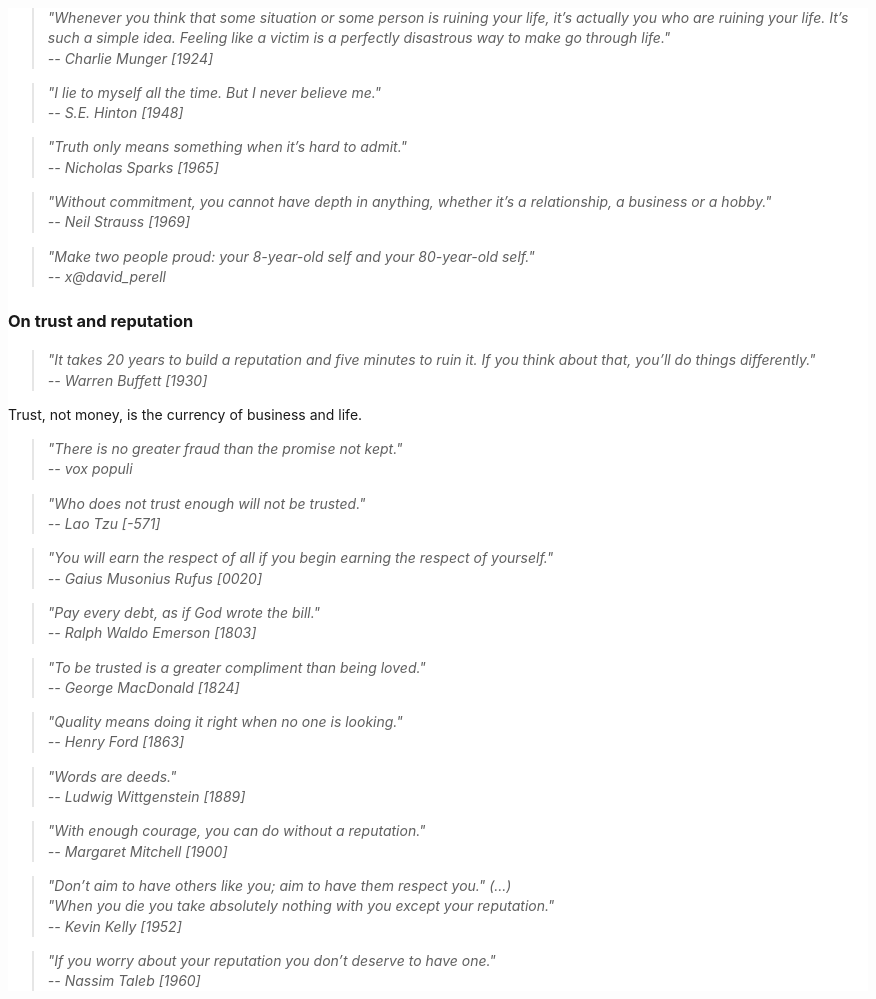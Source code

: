 > *"Whenever you think that some situation or some person is ruining your life, it’s actually you who are ruining your life. It’s such a simple idea. Feeling like a victim is a perfectly disastrous way to make go through life."  
-- Charlie Munger [1924]*

> *"I lie to myself all the time. But I never believe me."  
-- S.E. Hinton [1948]*

> *"Truth only means something when it’s hard to admit."  
-- Nicholas Sparks [1965]*

> *"Without commitment, you cannot have depth in anything, whether it’s a relationship, a business or a hobby."  
-- Neil Strauss [1969]*

> *"Make two people proud: your 8-year-old self and your 80-year-old self."  
-- x@david_perell*

### On trust and reputation



> *"It takes 20 years to build a reputation and five minutes to ruin it. If you think about that, you’ll do things differently."  
-- Warren Buffett [1930]*

Trust, not money, is the currency of business and life.

> *"There is no greater fraud than the promise not kept."  
-- vox populi*

> *"Who does not trust enough will not be trusted."  
-- Lao Tzu [-571]*

> *"You will earn the respect of all if you begin earning the respect of yourself."  
-- Gaius Musonius Rufus [0020]*

> *"Pay every debt, as if God wrote the bill."  
-- Ralph Waldo Emerson [1803]*

> *"To be trusted is a greater compliment than being loved."  
-- George MacDonald [1824]*

> *"Quality means doing it right when no one is looking."  
-- Henry Ford [1863]*

> *"Words are deeds."  
-- Ludwig Wittgenstein [1889]*

> *"With enough courage, you can do without a reputation."  
-- Margaret Mitchell [1900]*

> *"Don’t aim to have others like you; aim to have them respect you." (...)  
"When you die you take absolutely nothing with you except your reputation."  
-- Kevin Kelly [1952]*

> *"If you worry about your reputation you don’t deserve to have one."  
-- Nassim Taleb [1960]*
